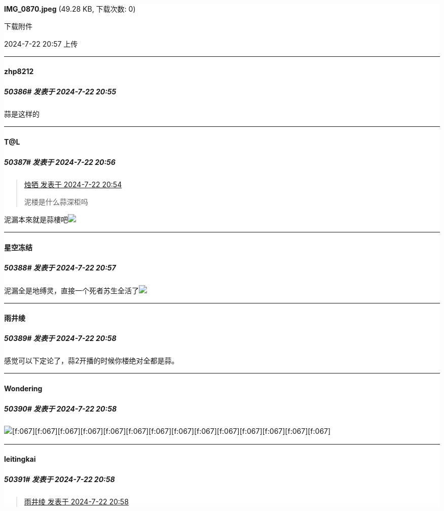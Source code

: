 <strong>IMG_0870.jpeg</strong> (49.28 KB, 下载次数: 0)

下载附件

2024-7-22 20:57 上传

*****

####  zhp8212  
##### 50386#       发表于 2024-7-22 20:55

蒜是这样的

*****

####  T@L  
##### 50387#       发表于 2024-7-22 20:56

<blockquote><a href="httphttps://bbs.saraba1st.com/2b/forum.php?mod=redirect&amp;goto=findpost&amp;pid=65667770&amp;ptid=2185177" target="_blank">烛牺 发表于 2024-7-22 20:54</a>

泥楼是什么蒜深柜吗</blockquote>
泥漏本來就是蒜樓吧<img src="https://static.saraba1st.com/image/smiley/face2017/067.png" referrerpolicy="no-referrer">

*****

####  星空冻结  
##### 50388#       发表于 2024-7-22 20:57

泥漏全是地缚灵，直接一个死者苏生全活了<img src="https://static.saraba1st.com/image/smiley/face2017/068.png" referrerpolicy="no-referrer">


*****

####  雨井绫  
##### 50389#       发表于 2024-7-22 20:58

感觉可以下定论了，蒜2开播的时候你楼绝对全都是蒜。

*****

####  Wondering  
##### 50390#       发表于 2024-7-22 20:58

<img src="https://static.saraba1st.com/image/smiley/face2017/067.png" referrerpolicy="no-referrer">[f:067][f:067][f:067][f:067][f:067][f:067][f:067][f:067][f:067][f:067][f:067][f:067][f:067][f:067]

*****

####  leitingkai  
##### 50391#       发表于 2024-7-22 20:58

<blockquote><a href="httphttps://bbs.saraba1st.com/2b/forum.php?mod=redirect&amp;goto=findpost&amp;pid=65667812&amp;ptid=2185177" target="_blank">雨井绫 发表于 2024-7-22 20:58</a>
